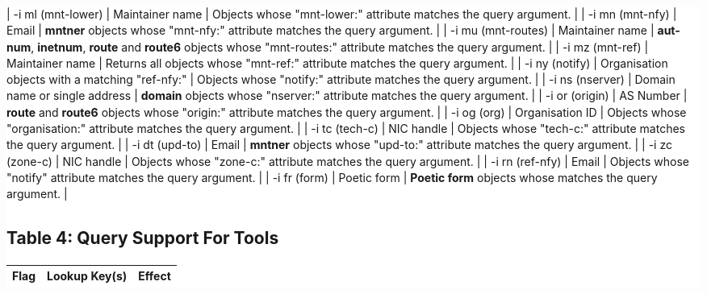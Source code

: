 | -i ml  (mnt-lower)                   | Maintainer name                                 | Objects whose "mnt-lower:" attribute matches the query argument.                                                                                                                                                                                                              |
| -i mn  (mnt-nfy)                     | Email                                           | **mntner** objects whose "mnt-nfy:" attribute matches the query argument.                                                                                                                                                                                                     |
| -i mu  (mnt-routes)                  | Maintainer name                                 | **aut-num**, **inetnum**, **route** and **route6** objects whose "mnt-routes:" attribute matches the query argument.                                                                                                                                                          |
| -i mz  (mnt-ref)                     | Maintainer name                                 | Returns all objects whose "mnt-ref:" attribute matches the query argument.                                                                                                                                                                                                    |
| -i ny  (notify)                      | Organisation objects with a matching "ref-nfy:" | Objects whose "notify:" attribute matches the query argument.                                                                                                                                                                                                                 |
| -i ns  (nserver)                     | Domain name or single address                   | **domain** objects whose "nserver:" attribute matches the query argument.                                                                                                                                                                                                     |
| -i or  (origin)                      | AS Number                                       | **route** and **route6** objects whose "origin:" attribute matches the query argument.                                                                                                                                                                                        |
| -i og  (org)                         | Organisation ID                                 | Objects whose "organisation:" attribute matches the query argument.                                                                                                                                                                                                           |
| -i tc  (tech-c)                      | NIC handle                                      | Objects whose "tech-c:" attribute matches the query argument.                                                                                                                                                                                                                 |
| -i dt  (upd-to)                      | Email                                           | **mntner** objects whose "upd-to:" attribute matches the query argument.                                                                                                                                                                                                      |
| -i zc  (zone-c)                      | NIC handle                                      | Objects whose "zone-c:" attribute matches the query argument.                                                                                                                                                                                                                 |
| -i rn  (ref-nfy)                     | Email                                           | Objects whose "notify" attribute matches the query argument.                                                                                                                                                                                                                  |
| -i fr  (form)                        | Poetic form                                     | **Poetic form** objects whose matches the query argument.                                                                                                                                                                                                                     |




## Table 4: Query Support For Tools

| **Flag**                    | **Lookup Key(s)**       | **Effect**                                                                                                                                                                                                                                                                                                                                                                                                                                                               |
|-----------------------------|-------------------------|--------------------------------------------------------------------------------------------------------------------------------------------------------------------------------------------------------------------------------------------------------------------------------------------------------------------------------------------------------------------------------------------------------------------------------------------------------------------------|